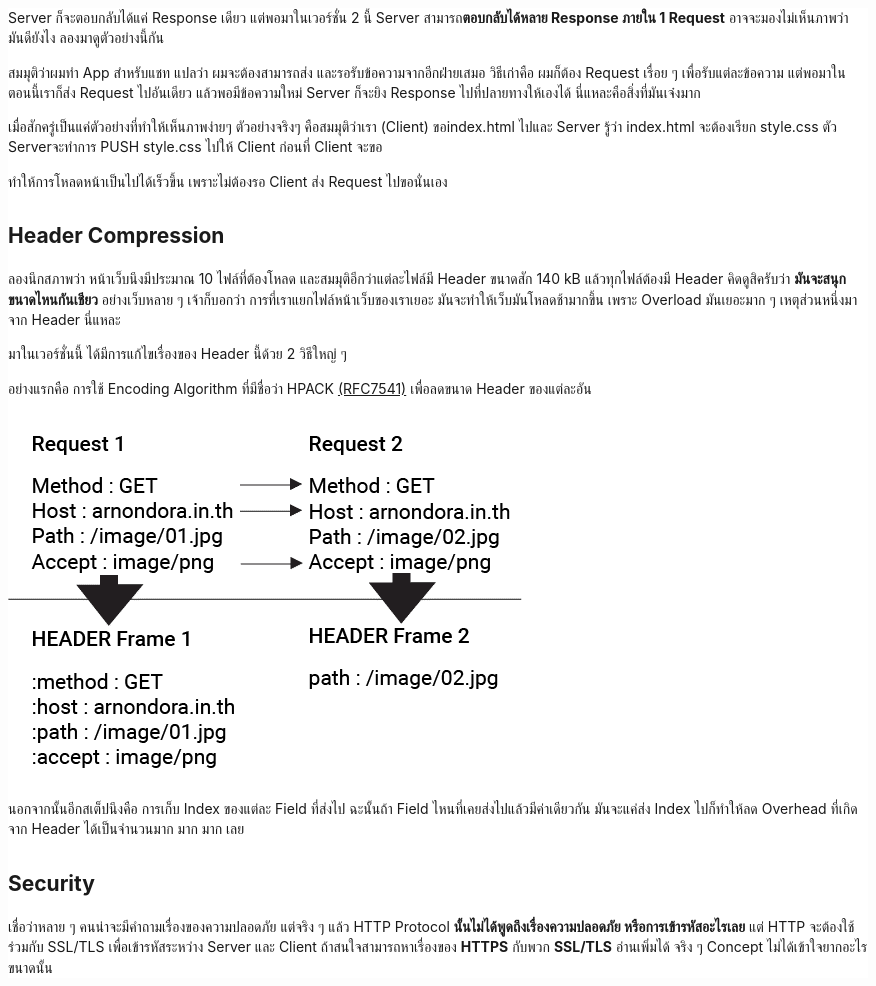 Server ก็จะตอบกลับได้แค่ Response เดียว แต่พอมาในเวอร์ชั่น 2 นี้ Server สามารถ**ตอบกลับได้หลาย Response ภายใน 1 Request** อาจจะมองไม่เห็นภาพว่า มันดียังไง ลองมาดูตัวอย่างนี้กัน

สมมุติว่าผมทำ App สำหรับแชท แปลว่า ผมจะต้องสามารถส่ง และรอรับข้อความจากอีกฝ่ายเสมอ วิธีเก่าคือ ผมก็ต้อง Request เรื่อย ๆ เพื่อรับแต่ละข้อความ แต่พอมาในตอนนี้เราก็ส่ง Request ไปอันเดียว แล้วพอมีข้อความใหม่ Server ก็จะยิง Response ไปที่ปลายทางให้เองได้ นี่แหละคือสิ่งที่มันเจ๋งมาก

เมื่อ​สักครู่​เป็น​แค่​ตัวอย่าง​ที่​ทำ​ให้​เห็น​ภาพ​ง่าย​ๆ​ ตัวอย่าง​จริงๆ​ คือ​สมมุติ​ว่า​เรา​ (Client) ขอ​ index.html ไป​และ​ Server รู้​ว่า​ index.html​ จะ​ต้อง​เรียก​ style.css​ ตัว​ Server​ จะทำ​การ​ PUSH style.css​ ไป​ให้​ Client ก่อน​ที่​ Client จะขอ​

ทำให้​การ​โหลด​หน้า​เป็น​ไป​ได้​เร็ว​ขึ้น​ เพราะ​ไม่​ต้อง​รอ​ Client ส่ง​ Request ไป​ขอ​นั่น​เอง

## Header Compression
ลองนึกสภาพว่า หน้าเว็บนึงมีประมาณ 10 ไฟล์ที่ต้องโหลด และสมมุติอีกว่าแต่ละไฟล์มี Header ขนาดสัก 140 kB แล้วทุกไฟล์ต้องมี Header คิดดูสิครับว่า **มันจะสนุกขนาดไหนกันเชียว** อย่างเว็บหลาย ๆ เจ้าก็บอกว่า การที่เราแยกไฟล์หน้าเว็บของเราเยอะ มันจะทำให้เว็บมันโหลดช้ามากขึ้น เพราะ Overload มันเยอะมาก ๆ เหตุส่วนหนึ่งมาจาก Header นี่แหละ

มาในเวอร์ชั่นนี้ ได้มีการแก้ไขเรื่องของ Header นี้ด้วย 2 วิธีใหญ่ ๆ

อย่างแรกคือ การใช้ Encoding Algorithm ที่มีชื่อว่า HPACK [(RFC7541)][13] เพื่อลดขนาด Header ของแต่ละอัน

![](./HTTP2_14_Header-Compression.png)

นอกจากนั้นอีกสเต็ปนึงคือ การเก็บ Index ของแต่ละ Field ที่ส่งไป ฉะนั้นถ้า Field ไหนที่เคยส่งไปแล้วมีค่าเดียวกัน มันจะแค่ส่ง Index ไปก็ทำให้ลด Overhead ที่เกิดจาก Header ได้เป็นจำนวนมาก มาก มาก เลย

## Security
เชื่อว่าหลาย ๆ คนน่าจะมีคำถามเรื่องของความปลอดภัย แต่จริง ๆ แล้ว HTTP Protocol **นั้นไม่ได้พูดถึงเรื่องความปลอดภัย หรือการเข้ารหัสอะไรเลย** แต่ HTTP จะต้องใช้ร่วมกับ SSL/TLS เพื่อเข้ารหัสระหว่าง Server และ Client ถ้าสนใจสามารถหาเรื่องของ **HTTPS** กับพวก **SSL/TLS** อ่านเพิ่มได้ จริง ๆ Concept ไม่ได้เข้าใจยากอะไรขนาดนั้น


[13]: http://httpwg.org/specs/rfc7541.html
